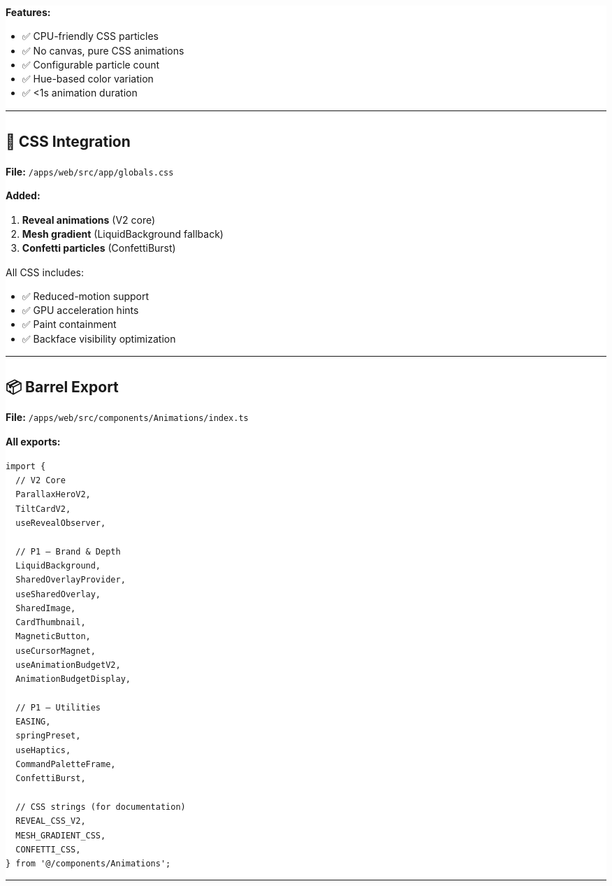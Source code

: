 **Features:**
- ✅ CPU-friendly CSS particles
- ✅ No canvas, pure CSS animations
- ✅ Configurable particle count
- ✅ Hue-based color variation
- ✅ <1s animation duration

---

## 🎨 CSS Integration

**File:** `/apps/web/src/app/globals.css`

**Added:**
1. **Reveal animations** (V2 core)
2. **Mesh gradient** (LiquidBackground fallback)
3. **Confetti particles** (ConfettiBurst)

All CSS includes:
- ✅ Reduced-motion support
- ✅ GPU acceleration hints
- ✅ Paint containment
- ✅ Backface visibility optimization

---

## 📦 Barrel Export

**File:** `/apps/web/src/components/Animations/index.ts`

**All exports:**
```tsx
import {
  // V2 Core
  ParallaxHeroV2,
  TiltCardV2,
  useRevealObserver,
  
  // P1 — Brand & Depth
  LiquidBackground,
  SharedOverlayProvider,
  useSharedOverlay,
  SharedImage,
  CardThumbnail,
  MagneticButton,
  useCursorMagnet,
  useAnimationBudgetV2,
  AnimationBudgetDisplay,
  
  // P1 — Utilities
  EASING,
  springPreset,
  useHaptics,
  CommandPaletteFrame,
  ConfettiBurst,
  
  // CSS strings (for documentation)
  REVEAL_CSS_V2,
  MESH_GRADIENT_CSS,
  CONFETTI_CSS,
} from '@/components/Animations';
```

---